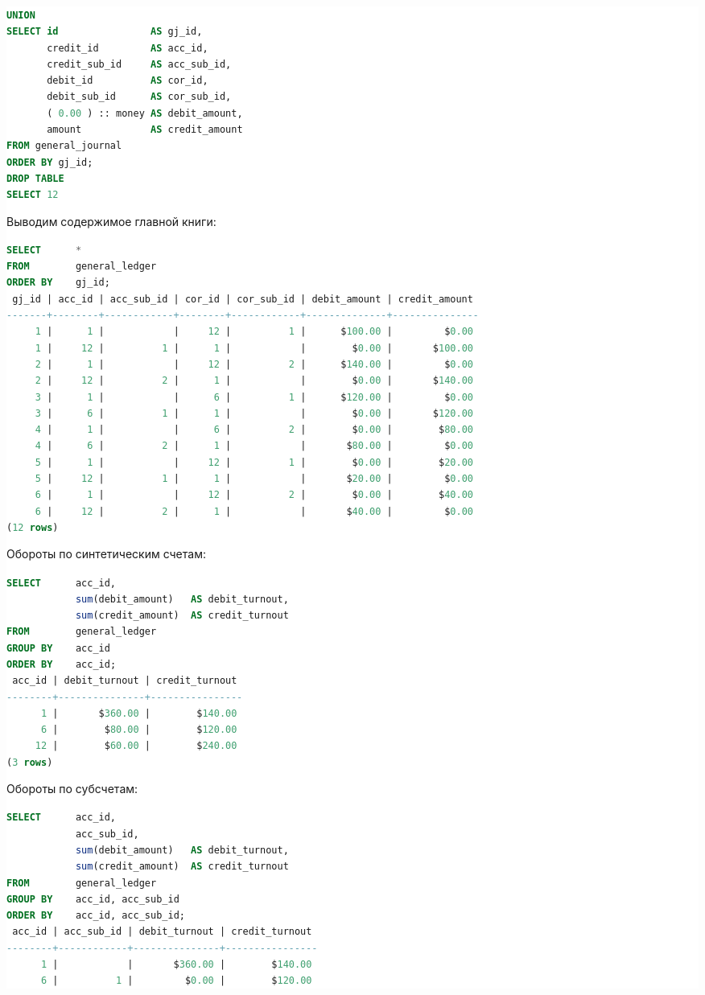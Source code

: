 ```sql
UNION
SELECT id                AS gj_id,
       credit_id         AS acc_id,
       credit_sub_id     AS acc_sub_id,
       debit_id          AS cor_id,
       debit_sub_id      AS cor_sub_id,
       ( 0.00 ) :: money AS debit_amount,
       amount            AS credit_amount
FROM general_journal
ORDER BY gj_id;
DROP TABLE
SELECT 12
```
Выводим содержимое главной книги:
```sql
SELECT      *
FROM        general_ledger
ORDER BY    gj_id;
 gj_id | acc_id | acc_sub_id | cor_id | cor_sub_id | debit_amount | credit_amount 
-------+--------+------------+--------+------------+--------------+---------------
     1 |      1 |            |     12 |          1 |      $100.00 |         $0.00
     1 |     12 |          1 |      1 |            |        $0.00 |       $100.00
     2 |      1 |            |     12 |          2 |      $140.00 |         $0.00
     2 |     12 |          2 |      1 |            |        $0.00 |       $140.00
     3 |      1 |            |      6 |          1 |      $120.00 |         $0.00
     3 |      6 |          1 |      1 |            |        $0.00 |       $120.00
     4 |      1 |            |      6 |          2 |        $0.00 |        $80.00
     4 |      6 |          2 |      1 |            |       $80.00 |         $0.00
     5 |      1 |            |     12 |          1 |        $0.00 |        $20.00
     5 |     12 |          1 |      1 |            |       $20.00 |         $0.00
     6 |      1 |            |     12 |          2 |        $0.00 |        $40.00
     6 |     12 |          2 |      1 |            |       $40.00 |         $0.00
(12 rows)

```
Обороты по синтетическим счетам:
```sql
SELECT      acc_id,
            sum(debit_amount)   AS debit_turnout,
            sum(credit_amount)  AS credit_turnout
FROM        general_ledger
GROUP BY    acc_id
ORDER BY    acc_id;
 acc_id | debit_turnout | credit_turnout 
--------+---------------+----------------
      1 |       $360.00 |        $140.00
      6 |        $80.00 |        $120.00
     12 |        $60.00 |        $240.00
(3 rows)

```
Обороты по субсчетам:
```sql
SELECT      acc_id,
            acc_sub_id,
            sum(debit_amount)   AS debit_turnout,
            sum(credit_amount)  AS credit_turnout
FROM        general_ledger
GROUP BY    acc_id, acc_sub_id
ORDER BY    acc_id, acc_sub_id;
 acc_id | acc_sub_id | debit_turnout | credit_turnout 
--------+------------+---------------+----------------
      1 |            |       $360.00 |        $140.00
      6 |          1 |         $0.00 |        $120.00
```